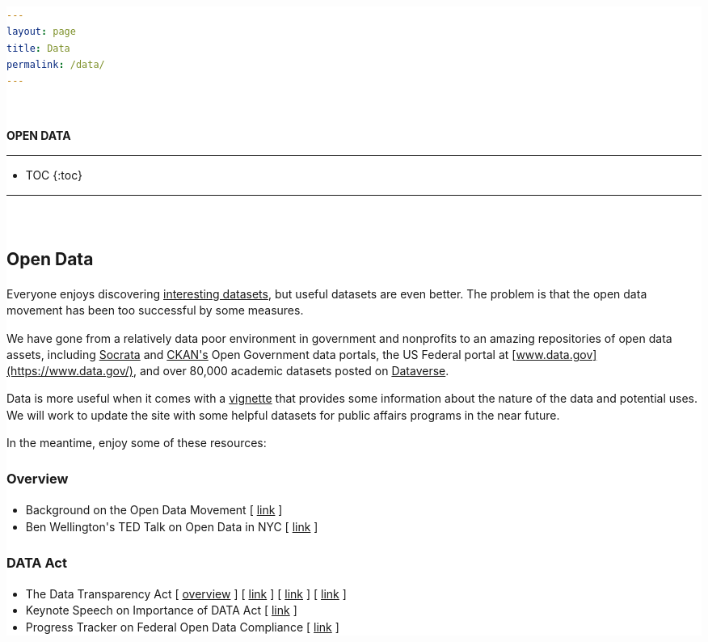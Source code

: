 ```yaml
---
layout: page
title: Data
permalink: /data/
---
```





<br>

**OPEN DATA**

-----------------------

* TOC
{:toc}

-----------------------

<br>



## Open Data 

Everyone enjoys discovering [interesting datasets](http://rs.io/100-interesting-data-sets-for-statistics/), but useful datasets are even better. The problem is that the open data movement has been too successful by some measures. 

We have gone from a relatively data poor environment in government and nonprofits to an amazing repositories of open data assets, including [Socrata](https://socrata.com/solutions/open-data-citizen-engagement/) and [CKAN's](https://ckan.org/about/instances/) Open Government data portals, the US Federal portal at [www.data.gov](https://www.data.gov/), and over 80,000 academic datasets posted on [Dataverse](https://dataverse.harvard.edu/).

Data is more useful when it comes with a [vignette](https://ds4ps.github.io/PROG-EVAL-III/Datasets_in_R.html) that provides some information about the nature of the data and potential uses. We will work to update the site with some helpful datasets for public affairs programs in the near future. 

In the meantime, enjoy some of these resources:


### Overview

* Background on the Open Data Movement [ [link](http://www.urban.org/sites/default/files/alfresco/publication-pdfs/413153-Putting-Open-Data-to-Work-for-Communities.PDF) ] 
* Ben Wellington's TED Talk on Open Data in NYC [ [link](https://www.ted.com/talks/ben_wellington_how_we_found_the_worst_place_to_park_in_new_york_city_using_big_data?) ]  


### DATA Act

* The Data Transparency Act [ [overview](/s/Electronic_Version___DATA_Act_Vision_and_Value.pdf) ] [ [link](http://www.datacoalition.org/what-is-data-transparency/data-act/) ] [ [link](http://labs.data.gov/dashboard/offices) ] [ [link](http://www.forbes.com/sites/techonomy/2014/09/12/how-open-data-is-transforming-city-life/) ]  
* Keynote Speech on Importance of DATA Act [ [link](https://www.volckeralliance.org/publications/data-act-good-use-scarce-government-resources) ]  
* Progress Tracker on Federal Open Data Compliance [ [link](http://labs.data.gov/dashboard/offices) ] 

